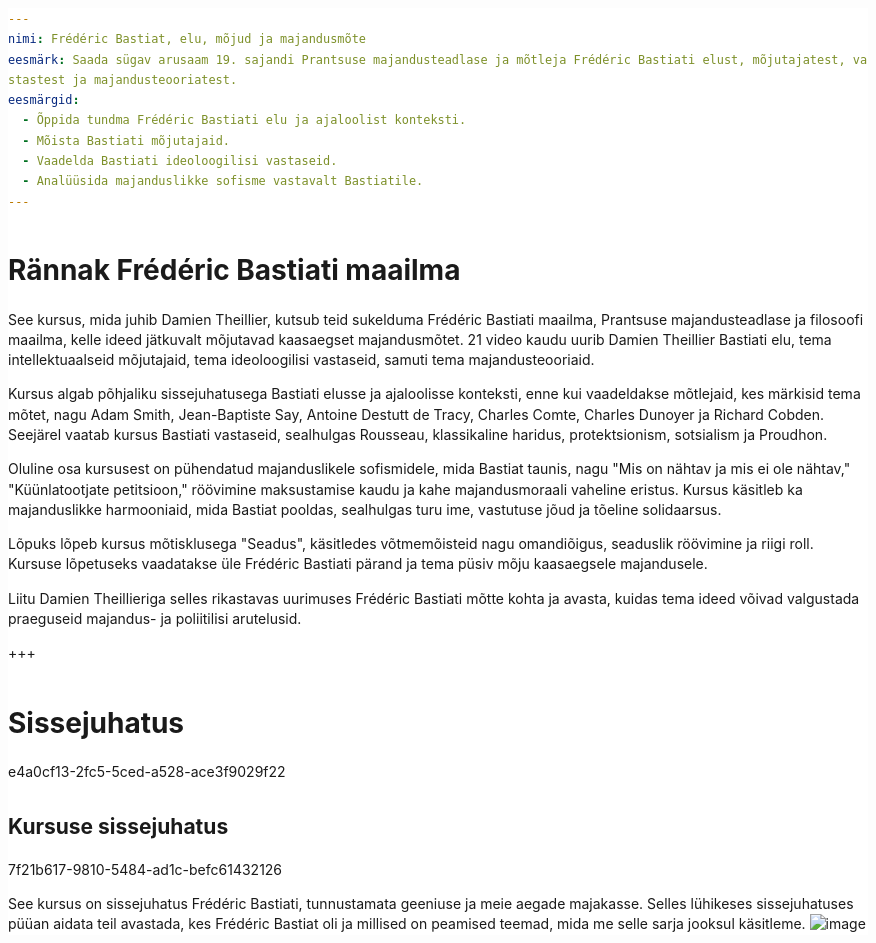 ```yaml
---
nimi: Frédéric Bastiat, elu, mõjud ja majandusmõte
eesmärk: Saada sügav arusaam 19. sajandi Prantsuse majandusteadlase ja mõtleja Frédéric Bastiati elust, mõjutajatest, vastastest ja majandusteooriatest.
eesmärgid:
  - Õppida tundma Frédéric Bastiati elu ja ajaloolist konteksti.
  - Mõista Bastiati mõjutajaid.
  - Vaadelda Bastiati ideoloogilisi vastaseid.
  - Analüüsida majanduslikke sofisme vastavalt Bastiatile.
---
```


# Rännak Frédéric Bastiati maailma

See kursus, mida juhib Damien Theillier, kutsub teid sukelduma Frédéric Bastiati maailma, Prantsuse majandusteadlase ja filosoofi maailma, kelle ideed jätkuvalt mõjutavad kaasaegset majandusmõtet. 21 video kaudu uurib Damien Theillier Bastiati elu, tema intellektuaalseid mõjutajaid, tema ideoloogilisi vastaseid, samuti tema majandusteooriaid.

Kursus algab põhjaliku sissejuhatusega Bastiati elusse ja ajaloolisse konteksti, enne kui vaadeldakse mõtlejaid, kes märkisid tema mõtet, nagu Adam Smith, Jean-Baptiste Say, Antoine Destutt de Tracy, Charles Comte, Charles Dunoyer ja Richard Cobden. Seejärel vaatab kursus Bastiati vastaseid, sealhulgas Rousseau, klassikaline haridus, protektsionism, sotsialism ja Proudhon.

Oluline osa kursusest on pühendatud majanduslikele sofismidele, mida Bastiat taunis, nagu "Mis on nähtav ja mis ei ole nähtav," "Küünlatootjate petitsioon," röövimine maksustamise kaudu ja kahe majandusmoraali vaheline eristus. Kursus käsitleb ka majanduslikke harmooniaid, mida Bastiat pooldas, sealhulgas turu ime, vastutuse jõud ja tõeline solidaarsus.

Lõpuks lõpeb kursus mõtisklusega "Seadus", käsitledes võtmemõisteid nagu omandiõigus, seaduslik röövimine ja riigi roll. Kursuse lõpetuseks vaadatakse üle Frédéric Bastiati pärand ja tema püsiv mõju kaasaegsele majandusele.

Liitu Damien Theillieriga selles rikastavas uurimuses Frédéric Bastiati mõtte kohta ja avasta, kuidas tema ideed võivad valgustada praeguseid majandus- ja poliitilisi arutelusid.

+++

# Sissejuhatus

<partId>e4a0cf13-2fc5-5ced-a528-ace3f9029f22</partId>

## Kursuse sissejuhatus

<chapterId>7f21b617-9810-5484-ad1c-befc61432126</chapterId>

See kursus on sissejuhatus Frédéric Bastiati, tunnustamata geeniuse ja meie aegade majakasse. Selles lühikeses sissejuhatuses püüan aidata teil avastada, kes Frédéric Bastiat oli ja millised on peamised teemad, mida me selle sarja jooksul käsitleme.
![image](assets/image/00/IMG01.webp)
